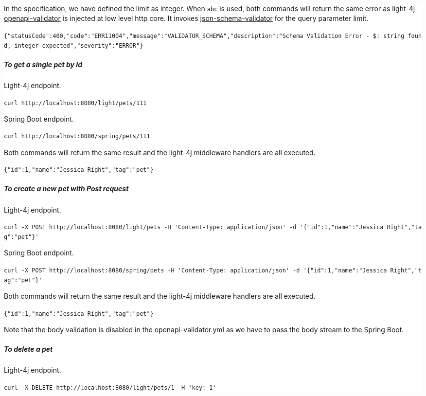 In the specification, we have defined the limit as integer. When `abc` is used, both commands will return the same error as light-4j [openapi-validator](https://doc.networknt.com/style/light-rest-4j/openapi-validator/) is injected at low level http core. It invokes [json-schema-validator](https://github.com/networknt/json-schema-validator) for the query parameter limit.

```
{"statusCode":400,"code":"ERR11004","message":"VALIDATOR_SCHEMA","description":"Schema Validation Error - $: string found, integer expected","severity":"ERROR"}
```

##### To get a single pet by Id

Light-4j endpoint.

```
curl http://localhost:8080/light/pets/111
```

Spring Boot endpoint.

```
curl http://localhost:8080/spring/pets/111
```

Both commands will return the same result and the light-4j middleware handlers are all executed. 

```
{"id":1,"name":"Jessica Right","tag":"pet"}
```

##### To create a new pet with Post request

Light-4j endpoint.

```
curl -X POST http://localhost:8080/light/pets -H 'Content-Type: application/json' -d '{"id":1,"name":"Jessica Right","tag":"pet"}'
```

Spring Boot endpoint.

```
curl -X POST http://localhost:8080/spring/pets -H 'Content-Type: application/json' -d '{"id":1,"name":"Jessica Right","tag":"pet"}'
```

Both commands will return the same result and the light-4j middleware handlers are all executed. 

```
{"id":1,"name":"Jessica Right","tag":"pet"}
```

Note that the body validation is disabled in the openapi-validator.yml as we have to pass the body stream to the Spring Boot. 


##### To delete a pet


Light-4j endpoint.

```
curl -X DELETE http://localhost:8080/light/pets/1 -H 'key: 1'
```
